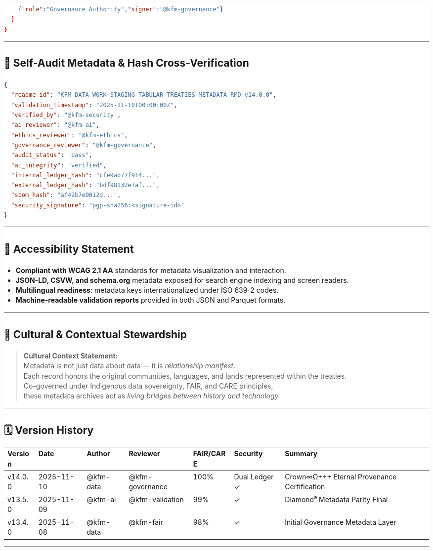 ```json
    {"role":"Governance Authority","signer":"@kfm-governance"}
  ]
}
```

---

## 🧩 Self-Audit Metadata & Hash Cross-Verification

```json
{
  "readme_id": "KFM-DATA-WORK-STAGING-TABULAR-TREATIES-METADATA-RMD-v14.0.0",
  "validation_timestamp": "2025-11-10T00:00:00Z",
  "verified_by": "@kfm-security",
  "ai_reviewer": "@kfm-ai",
  "ethics_reviewer": "@kfm-ethics",
  "governance_reviewer": "@kfm-governance",
  "audit_status": "pass",
  "ai_integrity": "verified",
  "internal_ledger_hash": "cfe9ab77f914...",
  "external_ledger_hash": "bdf98132e7af...",
  "sbom_hash": "af49b7e0012d...",
  "security_signature": "pgp-sha256:<signature-id>"
}
```

---

## 🧱 Accessibility Statement

- **Compliant with WCAG 2.1 AA** standards for metadata visualization and interaction.  
- **JSON-LD, CSVW, and schema.org** metadata exposed for search engine indexing and screen readers.  
- **Multilingual readiness**: metadata keys internationalized under ISO 639-2 codes.  
- **Machine-readable validation reports** provided in both JSON and Parquet formats.  

---

## 🧠 Cultural & Contextual Stewardship

> **Cultural Context Statement:**  
> Metadata is not just data about data — it is *relationship manifest*.  
> Each record honors the original communities, languages, and lands represented within the treaties.  
> Co-governed under Indigenous data sovereignty, FAIR, and CARE principles,  
> these metadata archives act as *living bridges between history and technology.*

---

## 🗓️ Version History

| Version | Date | Author | Reviewer | FAIR/CARE | Security | Summary |
|:--|:--|:--|:--|:--|:--|:--|
| v14.0.0 | 2025-11-10 | @kfm-data | @kfm-governance | 100% | Dual Ledger ✓ | Crown∞Ω+++ Eternal Provenance Certification |
| v13.5.0 | 2025-11-09 | @kfm-ai | @kfm-validation | 99% | ✓ | Diamond⁹ Metadata Parity Final |
| v13.4.0 | 2025-11-08 | @kfm-data | @kfm-fair | 98% | ✓ | Initial Governance Metadata Layer |

---